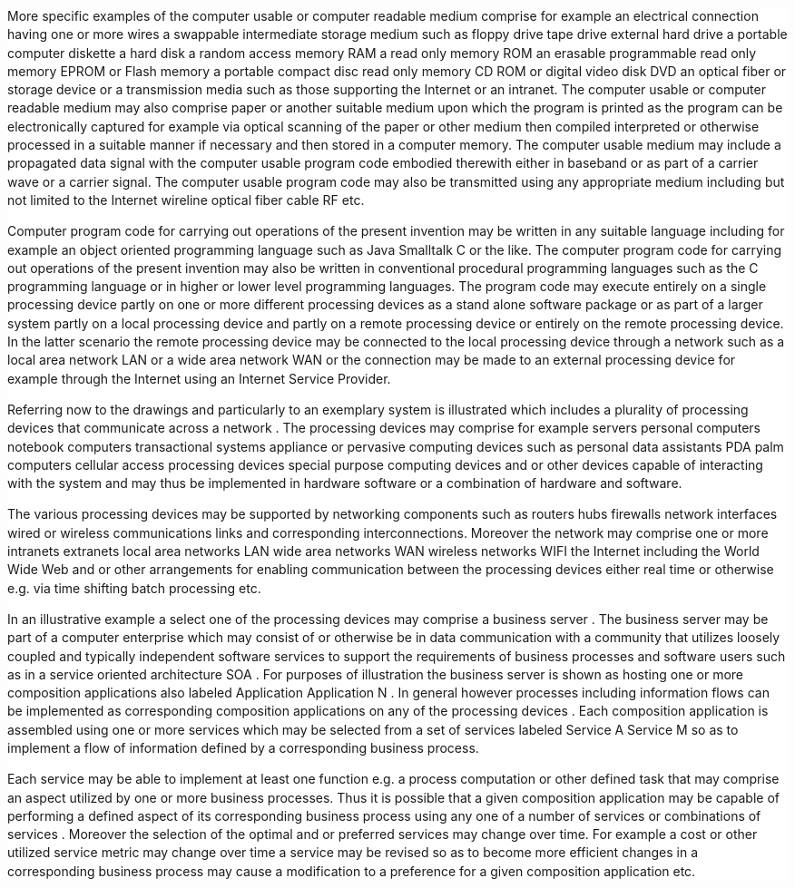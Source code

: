 More specific examples of the computer usable or computer readable medium comprise for example an electrical connection having one or more wires a swappable intermediate storage medium such as floppy drive tape drive external hard drive a portable computer diskette a hard disk a random access memory RAM a read only memory ROM an erasable programmable read only memory EPROM or Flash memory a portable compact disc read only memory CD ROM or digital video disk DVD an optical fiber or storage device or a transmission media such as those supporting the Internet or an intranet. The computer usable or computer readable medium may also comprise paper or another suitable medium upon which the program is printed as the program can be electronically captured for example via optical scanning of the paper or other medium then compiled interpreted or otherwise processed in a suitable manner if necessary and then stored in a computer memory. The computer usable medium may include a propagated data signal with the computer usable program code embodied therewith either in baseband or as part of a carrier wave or a carrier signal. The computer usable program code may also be transmitted using any appropriate medium including but not limited to the Internet wireline optical fiber cable RF etc.

Computer program code for carrying out operations of the present invention may be written in any suitable language including for example an object oriented programming language such as Java Smalltalk C or the like. The computer program code for carrying out operations of the present invention may also be written in conventional procedural programming languages such as the C programming language or in higher or lower level programming languages. The program code may execute entirely on a single processing device partly on one or more different processing devices as a stand alone software package or as part of a larger system partly on a local processing device and partly on a remote processing device or entirely on the remote processing device. In the latter scenario the remote processing device may be connected to the local processing device through a network such as a local area network LAN or a wide area network WAN or the connection may be made to an external processing device for example through the Internet using an Internet Service Provider.

Referring now to the drawings and particularly to an exemplary system is illustrated which includes a plurality of processing devices that communicate across a network . The processing devices may comprise for example servers personal computers notebook computers transactional systems appliance or pervasive computing devices such as personal data assistants PDA palm computers cellular access processing devices special purpose computing devices and or other devices capable of interacting with the system and may thus be implemented in hardware software or a combination of hardware and software.

The various processing devices may be supported by networking components such as routers hubs firewalls network interfaces wired or wireless communications links and corresponding interconnections. Moreover the network may comprise one or more intranets extranets local area networks LAN wide area networks WAN wireless networks WIFI the Internet including the World Wide Web and or other arrangements for enabling communication between the processing devices either real time or otherwise e.g. via time shifting batch processing etc.

In an illustrative example a select one of the processing devices may comprise a business server . The business server may be part of a computer enterprise which may consist of or otherwise be in data communication with a community that utilizes loosely coupled and typically independent software services to support the requirements of business processes and software users such as in a service oriented architecture SOA . For purposes of illustration the business server is shown as hosting one or more composition applications also labeled Application Application N . In general however processes including information flows can be implemented as corresponding composition applications on any of the processing devices . Each composition application is assembled using one or more services which may be selected from a set of services labeled Service A Service M so as to implement a flow of information defined by a corresponding business process.

Each service may be able to implement at least one function e.g. a process computation or other defined task that may comprise an aspect utilized by one or more business processes. Thus it is possible that a given composition application may be capable of performing a defined aspect of its corresponding business process using any one of a number of services or combinations of services . Moreover the selection of the optimal and or preferred services may change over time. For example a cost or other utilized service metric may change over time a service may be revised so as to become more efficient changes in a corresponding business process may cause a modification to a preference for a given composition application etc.
